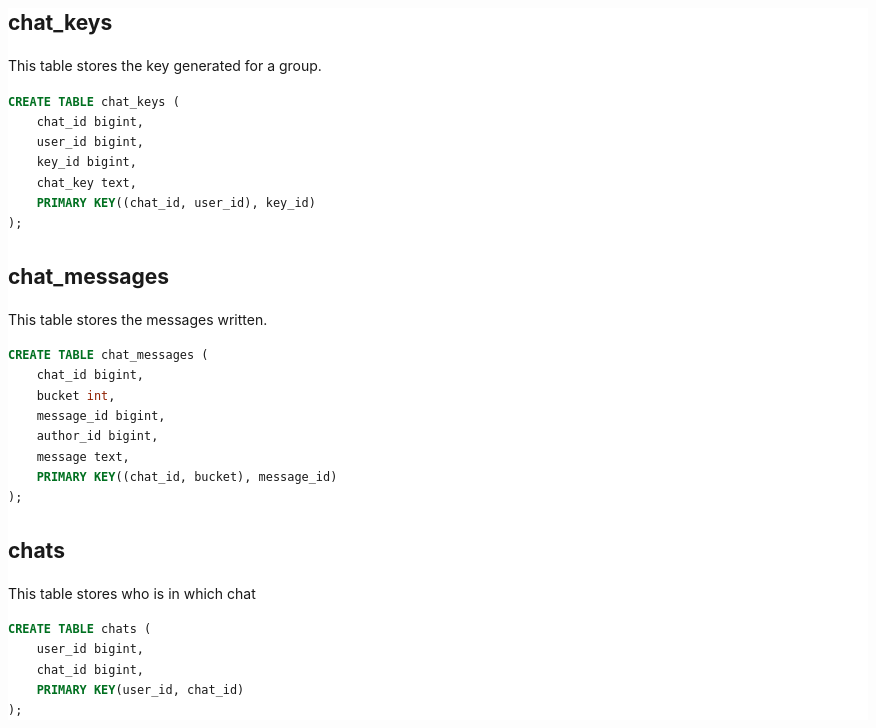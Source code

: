 ## chat_keys
This table stores the key generated for a group.
```SQL
CREATE TABLE chat_keys (
    chat_id bigint,
    user_id bigint,
    key_id bigint,
    chat_key text,
    PRIMARY KEY((chat_id, user_id), key_id)
);
```

## chat_messages
This table stores the messages written.
```SQL
CREATE TABLE chat_messages (
    chat_id bigint,
    bucket int,
    message_id bigint,
    author_id bigint,
    message text,
    PRIMARY KEY((chat_id, bucket), message_id)
);
```

## chats
This table stores who is in which chat
```SQL
CREATE TABLE chats (
    user_id bigint,
    chat_id bigint,
    PRIMARY KEY(user_id, chat_id)
);
```